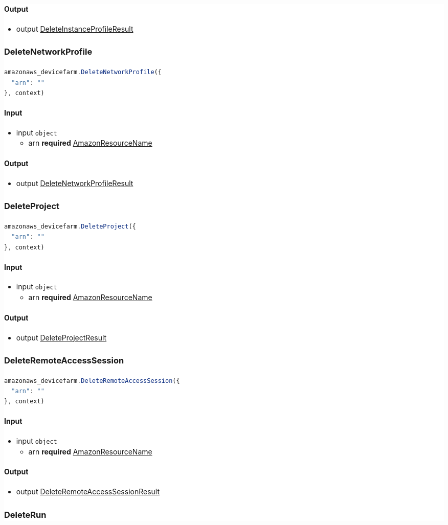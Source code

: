 #### Output
* output [DeleteInstanceProfileResult](#deleteinstanceprofileresult)

### DeleteNetworkProfile



```js
amazonaws_devicefarm.DeleteNetworkProfile({
  "arn": ""
}, context)
```

#### Input
* input `object`
  * arn **required** [AmazonResourceName](#amazonresourcename)

#### Output
* output [DeleteNetworkProfileResult](#deletenetworkprofileresult)

### DeleteProject



```js
amazonaws_devicefarm.DeleteProject({
  "arn": ""
}, context)
```

#### Input
* input `object`
  * arn **required** [AmazonResourceName](#amazonresourcename)

#### Output
* output [DeleteProjectResult](#deleteprojectresult)

### DeleteRemoteAccessSession



```js
amazonaws_devicefarm.DeleteRemoteAccessSession({
  "arn": ""
}, context)
```

#### Input
* input `object`
  * arn **required** [AmazonResourceName](#amazonresourcename)

#### Output
* output [DeleteRemoteAccessSessionResult](#deleteremoteaccesssessionresult)

### DeleteRun
